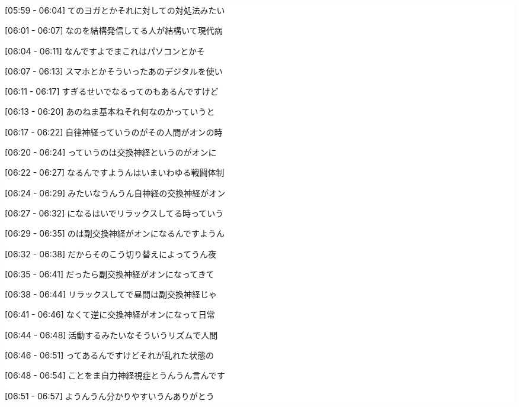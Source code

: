 [05:59 - 06:04]
てのヨガとかそれに対しての対処法みたい

[06:01 - 06:07]
なのを結構発信してる人が結構いて現代病

[06:04 - 06:11]
なんですよでまこれはパソコンとかそ

[06:07 - 06:13]
スマホとかそういったあのデジタルを使い

[06:11 - 06:17]
すぎるせいでなるってのもあるんですけど

[06:13 - 06:20]
あのねま基本ねそれ何なのかっていうと

[06:17 - 06:22]
自律神経っていうのがその人間がオンの時

[06:20 - 06:24]
っていうのは交換神経というのがオンに

[06:22 - 06:27]
なるんですようんはいまいわゆる戦闘体制

[06:24 - 06:29]
みたいなうんうん自神経の交換神経がオン

[06:27 - 06:32]
になるはいでリラックスしてる時っていう

[06:29 - 06:35]
のは副交換神経がオンになるんですようん

[06:32 - 06:38]
だからそのこう切り替えによってうん夜

[06:35 - 06:41]
だったら副交換神経がオンになってきて

[06:38 - 06:44]
リラックスしてで昼間は副交換神経じゃ

[06:41 - 06:46]
なくて逆に交換神経がオンになって日常

[06:44 - 06:48]
活動するみたいなそういうリズムで人間

[06:46 - 06:51]
ってあるんですけどそれが乱れた状態の

[06:48 - 06:54]
ことをま自力神経視症とうんうん言んです

[06:51 - 06:57]
ようんうん分かりやすいうんありがとう
